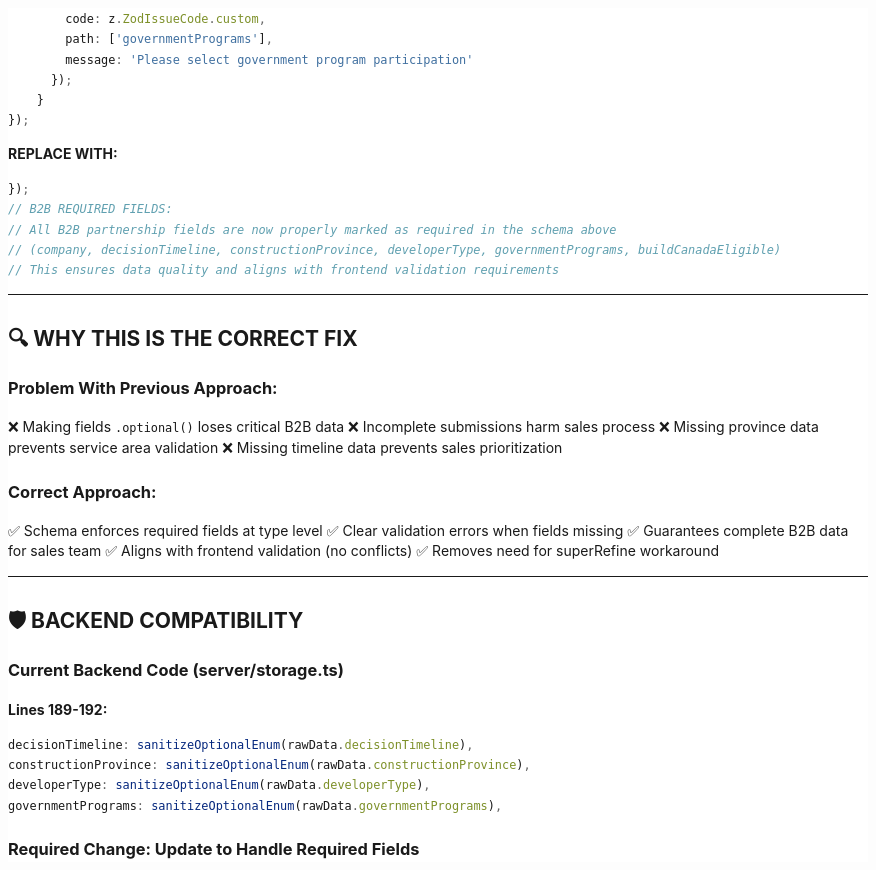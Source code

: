 ```typescript
        code: z.ZodIssueCode.custom,
        path: ['governmentPrograms'],
        message: 'Please select government program participation'
      });
    }
});
```

**REPLACE WITH:**
```typescript
});
// B2B REQUIRED FIELDS:
// All B2B partnership fields are now properly marked as required in the schema above
// (company, decisionTimeline, constructionProvince, developerType, governmentPrograms, buildCanadaEligible)
// This ensures data quality and aligns with frontend validation requirements
```

---

## 🔍 WHY THIS IS THE CORRECT FIX

### Problem With Previous Approach:
❌ Making fields `.optional()` loses critical B2B data
❌ Incomplete submissions harm sales process
❌ Missing province data prevents service area validation
❌ Missing timeline data prevents sales prioritization

### Correct Approach:
✅ Schema enforces required fields at type level
✅ Clear validation errors when fields missing
✅ Guarantees complete B2B data for sales team
✅ Aligns with frontend validation (no conflicts)
✅ Removes need for superRefine workaround

---

## 🛡️ BACKEND COMPATIBILITY

### Current Backend Code (server/storage.ts)

**Lines 189-192:**
```typescript
decisionTimeline: sanitizeOptionalEnum(rawData.decisionTimeline),
constructionProvince: sanitizeOptionalEnum(rawData.constructionProvince),
developerType: sanitizeOptionalEnum(rawData.developerType),
governmentPrograms: sanitizeOptionalEnum(rawData.governmentPrograms),
```

### Required Change: Update to Handle Required Fields
